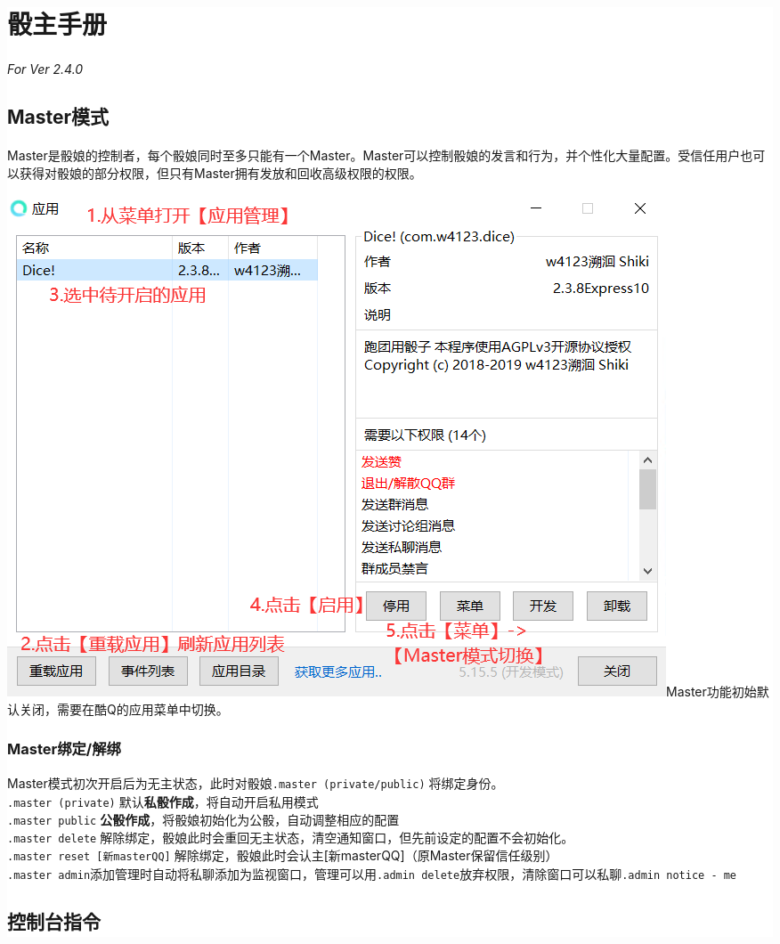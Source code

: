 # 骰主手册

_For Ver 2.4.0_

## Master模式

Master是骰娘的控制者，每个骰娘同时至多只能有一个Master。Master可以控制骰娘的发言和行为，并个性化大量配置。受信任用户也可以获得对骰娘的部分权限，但只有Master拥有发放和回收高级权限的权限。

![](.gitbook/assets/demo_app_manager%20%281%29.png)Master功能初始默认关闭，需要在酷Q的应用菜单中切换。

### Master绑定/解绑

Master模式初次开启后为无主状态，此时对骰娘`.master (private/public)` 将绑定身份。  
`.master (private)` 默认**私骰作成**，将自动开启私用模式  
`.master public` **公骰作成**，将骰娘初始化为公骰，自动调整相应的配置  
`.master delete` 解除绑定，骰娘此时会重回无主状态，清空通知窗口，但先前设定的配置不会初始化。  
`.master reset [新masterQQ]` 解除绑定，骰娘此时会认主\[新masterQQ\]（原Master保留信任级别）  
`.master admin`添加管理时自动将私聊添加为监视窗口，管理可以用`.admin delete`放弃权限，清除窗口可以私聊`.admin notice - me`

## 控制台指令
